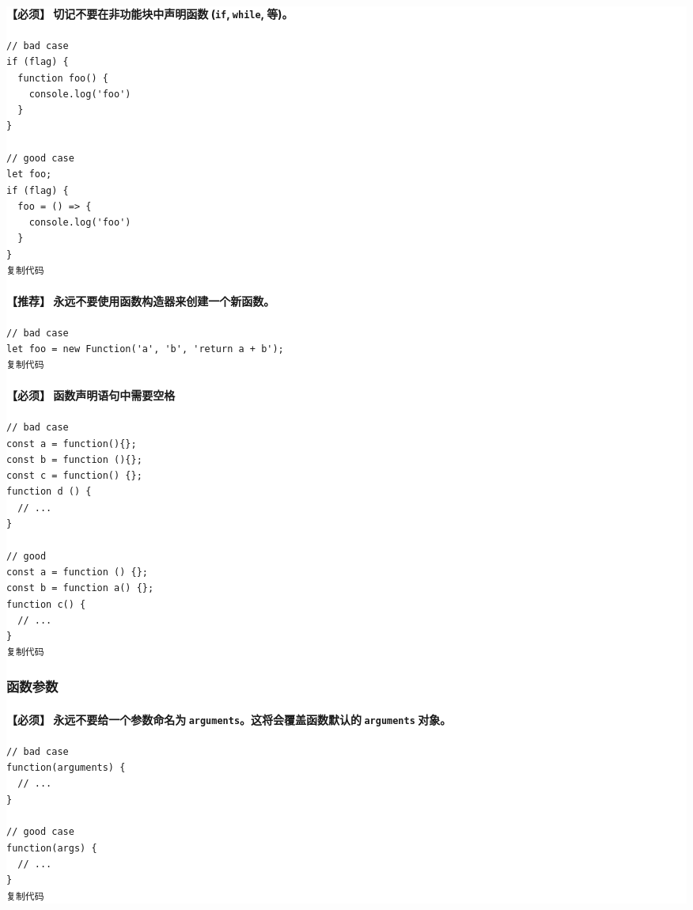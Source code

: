#### **【必须】** 切记不要在非功能块中声明函数 (`if`, `while`, 等)。

```
// bad case
if (flag) {
  function foo() {
    console.log('foo')
  } 
}

// good case
let foo;
if (flag) {
  foo = () => {
    console.log('foo')
  }
}
复制代码
```

#### **【推荐】** 永远不要使用函数构造器来创建一个新函数。

```
// bad case
let foo = new Function('a', 'b', 'return a + b');
复制代码
```

#### **【必须】** 函数声明语句中需要空格

```
// bad case 
const a = function(){};
const b = function (){};
const c = function() {};
function d () {
  // ...
} 

// good
const a = function () {};
const b = function a() {};
function c() {
  // ...
}
复制代码
```

### 函数参数

#### **【必须】** 永远不要给一个参数命名为 `arguments`。这将会覆盖函数默认的 `arguments` 对象。

```
// bad case
function(arguments) {
  // ...
}

// good case
function(args) {
  // ...
}
复制代码
```
